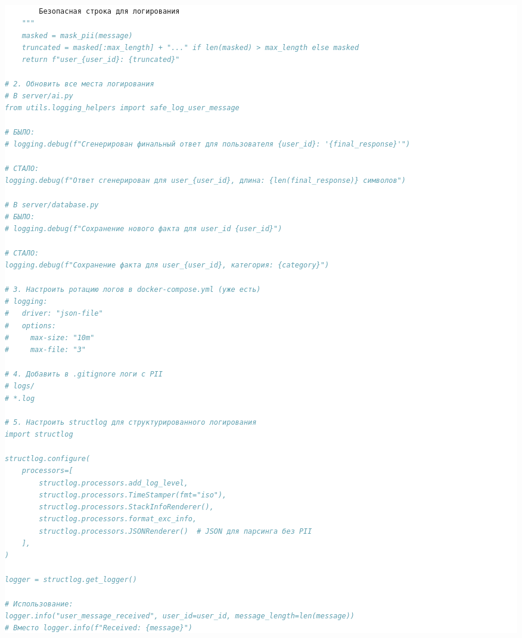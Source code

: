 ```python
        Безопасная строка для логирования
    """
    masked = mask_pii(message)
    truncated = masked[:max_length] + "..." if len(masked) > max_length else masked
    return f"user_{user_id}: {truncated}"

# 2. Обновить все места логирования
# В server/ai.py
from utils.logging_helpers import safe_log_user_message

# БЫЛО:
# logging.debug(f"Сгенерирован финальный ответ для пользователя {user_id}: '{final_response}'")

# СТАЛО:
logging.debug(f"Ответ сгенерирован для user_{user_id}, длина: {len(final_response)} символов")

# В server/database.py
# БЫЛО:
# logging.debug(f"Сохранение нового факта для user_id {user_id}")

# СТАЛО:
logging.debug(f"Сохранение факта для user_{user_id}, категория: {category}")

# 3. Настроить ротацию логов в docker-compose.yml (уже есть)
# logging:
#   driver: "json-file"
#   options:
#     max-size: "10m"
#     max-file: "3"

# 4. Добавить в .gitignore логи с PII
# logs/
# *.log

# 5. Настроить structlog для структурированного логирования
import structlog

structlog.configure(
    processors=[
        structlog.processors.add_log_level,
        structlog.processors.TimeStamper(fmt="iso"),
        structlog.processors.StackInfoRenderer(),
        structlog.processors.format_exc_info,
        structlog.processors.JSONRenderer()  # JSON для парсинга без PII
    ],
)

logger = structlog.get_logger()

# Использование:
logger.info("user_message_received", user_id=user_id, message_length=len(message))
# Вместо logger.info(f"Received: {message}")
```
